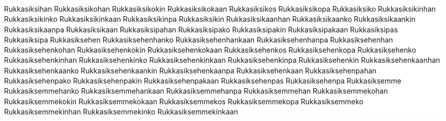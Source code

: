 Rukkasiksihan
Rukkasiksikohan
Rukkasiksikokin
Rukkasiksikokaan
Rukkasiksikos
Rukkasiksikopa
Rukkasiksiko
Rukkasiksikinhan
Rukkasiksikinko
Rukkasiksikinkaan
Rukkasiksikinpa
Rukkasiksikin
Rukkasiksikaanhan
Rukkasiksikaanko
Rukkasiksikaankin
Rukkasiksikaanpa
Rukkasiksikaan
Rukkasiksipahan
Rukkasiksipako
Rukkasiksipakin
Rukkasiksipakaan
Rukkasiksipas
Rukkasiksipa
Rukkasiksehen
Rukkasiksehenhanko
Rukkasiksehenhankaan
Rukkasiksehenhanpa
Rukkasiksehenhan
Rukkasiksehenkohan
Rukkasiksehenkokin
Rukkasiksehenkokaan
Rukkasiksehenkos
Rukkasiksehenkopa
Rukkasiksehenko
Rukkasiksehenkinhan
Rukkasiksehenkinko
Rukkasiksehenkinkaan
Rukkasiksehenkinpa
Rukkasiksehenkin
Rukkasiksehenkaanhan
Rukkasiksehenkaanko
Rukkasiksehenkaankin
Rukkasiksehenkaanpa
Rukkasiksehenkaan
Rukkasiksehenpahan
Rukkasiksehenpako
Rukkasiksehenpakin
Rukkasiksehenpakaan
Rukkasiksehenpas
Rukkasiksehenpa
Rukkasiksemme
Rukkasiksemmehanko
Rukkasiksemmehankaan
Rukkasiksemmehanpa
Rukkasiksemmehan
Rukkasiksemmekohan
Rukkasiksemmekokin
Rukkasiksemmekokaan
Rukkasiksemmekos
Rukkasiksemmekopa
Rukkasiksemmeko
Rukkasiksemmekinhan
Rukkasiksemmekinko
Rukkasiksemmekinkaan